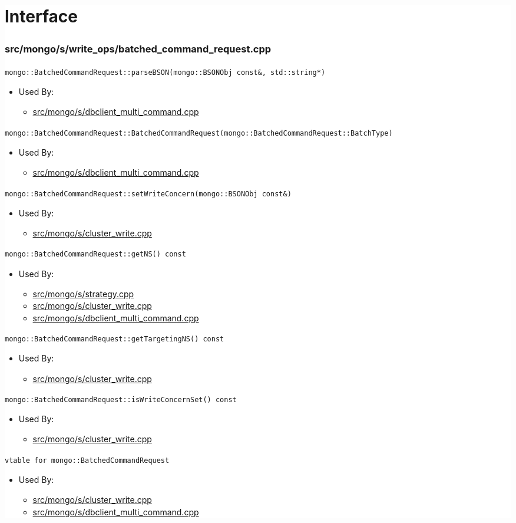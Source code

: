 
# Interface

### src/mongo/s/write\_ops/batched\_command\_request.cpp

<div></div>

    mongo::BatchedCommandRequest::parseBSON(mongo::BSONObj const&, std::string*)

- Used By:

    - [src/mongo/s/dbclient\_multi\_command.cpp](../../../sharding)

<div></div>

    mongo::BatchedCommandRequest::BatchedCommandRequest(mongo::BatchedCommandRequest::BatchType)

- Used By:

    - [src/mongo/s/dbclient\_multi\_command.cpp](../../../sharding)

<div></div>

    mongo::BatchedCommandRequest::setWriteConcern(mongo::BSONObj const&)

- Used By:

    - [src/mongo/s/cluster\_write.cpp](../../../sharding)

<div></div>

    mongo::BatchedCommandRequest::getNS() const

- Used By:

    - [src/mongo/s/strategy.cpp](../../../sharding)
    - [src/mongo/s/cluster\_write.cpp](../../../sharding)
    - [src/mongo/s/dbclient\_multi\_command.cpp](../../../sharding)

<div></div>

    mongo::BatchedCommandRequest::getTargetingNS() const

- Used By:

    - [src/mongo/s/cluster\_write.cpp](../../../sharding)

<div></div>

    mongo::BatchedCommandRequest::isWriteConcernSet() const

- Used By:

    - [src/mongo/s/cluster\_write.cpp](../../../sharding)

<div></div>

    vtable for mongo::BatchedCommandRequest

- Used By:

    - [src/mongo/s/cluster\_write.cpp](../../../sharding)
    - [src/mongo/s/dbclient\_multi\_command.cpp](../../../sharding)
